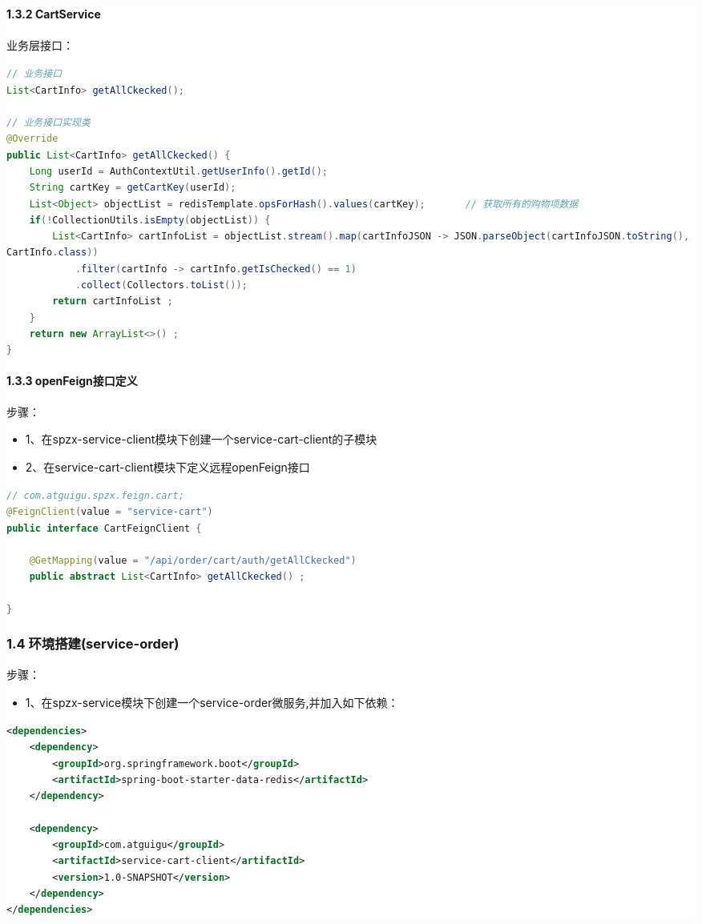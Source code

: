 #### 1.3.2 CartService

业务层接口：

```java
// 业务接口
List<CartInfo> getAllCkecked();

// 业务接口实现类
@Override
public List<CartInfo> getAllCkecked() {
    Long userId = AuthContextUtil.getUserInfo().getId();
    String cartKey = getCartKey(userId);
    List<Object> objectList = redisTemplate.opsForHash().values(cartKey);       // 获取所有的购物项数据
    if(!CollectionUtils.isEmpty(objectList)) {
        List<CartInfo> cartInfoList = objectList.stream().map(cartInfoJSON -> JSON.parseObject(cartInfoJSON.toString(), CartInfo.class))
            .filter(cartInfo -> cartInfo.getIsChecked() == 1)
            .collect(Collectors.toList());
        return cartInfoList ;
    }
    return new ArrayList<>() ;
}
```

#### 1.3.3 openFeign接口定义

步骤：

* 1、在spzx-service-client模块下创建一个service-cart-client的子模块

* 2、在service-cart-client模块下定义远程openFeign接口

```java
// com.atguigu.spzx.feign.cart;
@FeignClient(value = "service-cart")
public interface CartFeignClient {

    @GetMapping(value = "/api/order/cart/auth/getAllCkecked")
    public abstract List<CartInfo> getAllCkecked() ;

}
```



### 1.4 环境搭建(service-order)

步骤：

* 1、在spzx-service模块下创建一个service-order微服务,并加入如下依赖：

```xml
<dependencies>
    <dependency>
        <groupId>org.springframework.boot</groupId>
        <artifactId>spring-boot-starter-data-redis</artifactId>
    </dependency>

    <dependency>
        <groupId>com.atguigu</groupId>
        <artifactId>service-cart-client</artifactId>
        <version>1.0-SNAPSHOT</version>
    </dependency>
</dependencies>
```
